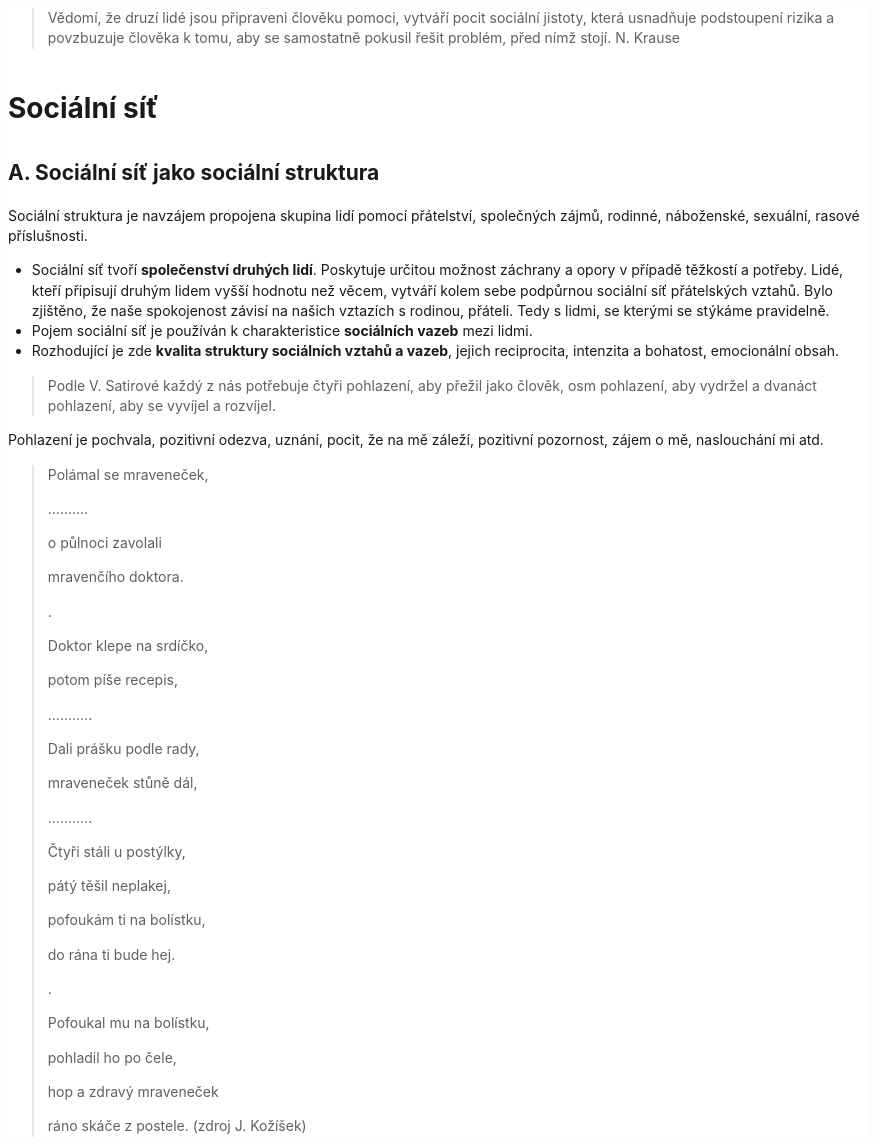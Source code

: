 > Vědomí, že druzí lidé jsou připraveni člověku pomoci, vytváří pocit sociální jistoty, která usnadňuje podstoupení rizika a povzbuzuje člověka k tomu, aby se samostatně pokusil řešit problém, před nímž stojí. N. Krause

# Sociální síť

## A. Sociální síť jako sociální struktura

Sociální struktura je navzájem propojena skupina lidí pomocí přátelství, společných zájmů, rodinné, náboženské, sexuální, rasové příslušnosti.

- Sociální síť tvoří **společenství druhých lidí**. Poskytuje určitou možnost záchrany a opory v případě těžkostí a potřeby. Lidé, kteří připisují druhým lidem vyšší hodnotu než věcem, vytváří kolem sebe podpůrnou sociální síť přátelských vztahů. Bylo zjištěno, že naše spokojenost závisí na našich vztazích s rodinou, přáteli. Tedy s lidmi, se kterými se stýkáme pravidelně.
- Pojem sociální síť je používán k charakteristice **sociálních vazeb** mezi lidmi.
- Rozhodující je zde **kvalita struktury sociálních vztahů a vazeb**, jejich reciprocita, intenzita a bohatost, emocionální obsah.

> Podle V. Satirové každý z nás potřebuje čtyři pohlazení, aby přežil jako člověk, osm pohlazení, aby vydržel a dvanáct pohlazení, aby se vyvíjel a rozvíjel.

Pohlazení je pochvala, pozitivní odezva, uznání, pocit, že na mě záleží, pozitivní pozornost, zájem o mě, naslouchání mi atd.

> Polámal se mraveneček,
>
> ..........
>
> o půlnoci zavolali
>
> mravenčího doktora.
>
> .
>
> Doktor klepe na srdíčko,
>
> potom píše recepis,
> 
> ...........
>
> Dali prášku podle rady,
>
> mraveneček stůně dál,
>
> ...........
> 
> Čtyři stáli u postýlky,
>
> pátý těšil neplakej,
>
> pofoukám ti na bolístku,
>
> do rána ti bude hej.
>
> .
>
> Pofoukal mu na bolístku,
>
> pohladil ho po čele,
>
> hop a zdravý mraveneček
>
> ráno skáče z postele. (zdroj J. Kožíšek)